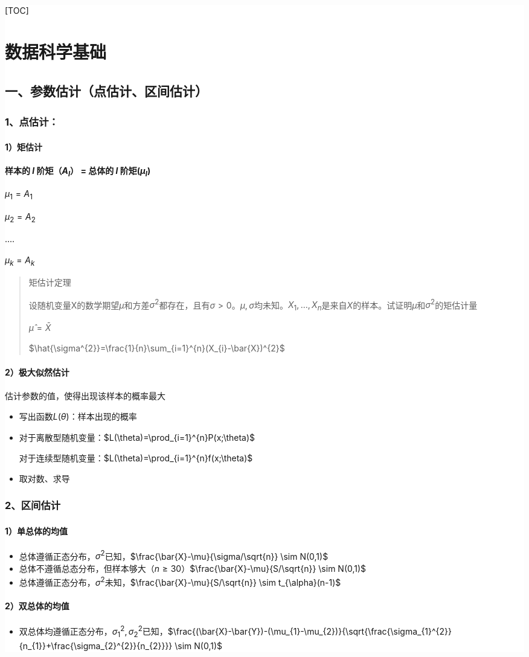 [TOC]



# 数据科学基础

## 一、参数估计（点估计、区间估计）

### 1、点估计：

#### 1）矩估计

**样本的 $l$ 阶矩（$A_{l}$） = 总体的 $l$ 阶矩($\mu_{l}$)**

$\mu_{1}=A_{1}$

$\mu_{2}=A_{2}$

....

$\mu_{k}=A_{k}$

> 矩估计定理
>
> 设随机变量X的数学期望$\mu$和方差$\sigma^{2}$都存在，且有$\sigma\gt0$。$\mu,\sigma$均未知。$X_{1},...,X_{n}$是来自$X$的样本。试证明$\mu$和$\sigma^{2}$的矩估计量
>
> $\hat{\mu}=\bar{X}$
>
> $\hat{\sigma^{2}}=\frac{1}{n}\sum_{i=1}^{n}(X_{i}-\bar{X})^{2}$

#### 2）极大似然估计

估计参数的值，使得出现该样本的概率最大

- 写出函数$L(\theta)$：样本出现的概率

- 对于离散型随机变量：$L(\theta)=\prod_{i=1}^{n}P(x;\theta)$

  对于连续型随机变量：$L(\theta)=\prod_{i=1}^{n}f(x;\theta)$

- 取对数、求导

### 2、区间估计

#### 1）单总体的均值

- 总体遵循正态分布，$\sigma^{2}$已知，$\frac{\bar{X}-\mu}{\sigma/\sqrt{n}} \sim N(0,1)$
- 总体不遵循总态分布，但样本够大（$n\ge 30$）$\frac{\bar{X}-\mu}{S/\sqrt{n}} \sim N(0,1)$
- 总体遵循正态分布，$\sigma^{2}$未知，$\frac{\bar{X}-\mu}{S/\sqrt{n}} \sim t_{\alpha}(n-1)$

#### 2）双总体的均值

- 双总体均遵循正态分布，$\sigma_{1}^{2},\sigma_{2}^{2}$已知，$\frac{(\bar{X}-\bar{Y})-(\mu_{1}-\mu_{2})}{\sqrt{\frac{\sigma_{1}^{2}}{n_{1}}+\frac{\sigma_{2}^{2}}{n_{2}}}} \sim N(0,1)$
